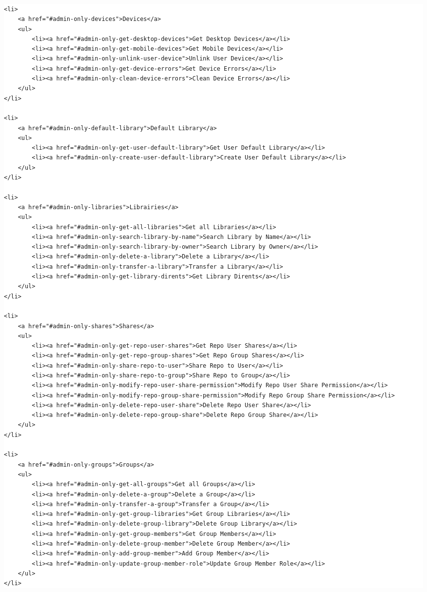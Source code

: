     <li>
        <a href="#admin-only-devices">Devices</a>
        <ul>
            <li><a href="#admin-only-get-desktop-devices">Get Desktop Devices</a></li>
            <li><a href="#admin-only-get-mobile-devices">Get Mobile Devices</a></li>
            <li><a href="#admin-only-unlink-user-device">Unlink User Device</a></li>
            <li><a href="#admin-only-get-device-errors">Get Device Errors</a></li>
            <li><a href="#admin-only-clean-device-errors">Clean Device Errors</a></li>
        </ul>
    </li>

    <li>
        <a href="#admin-only-default-library">Default Library</a>
        <ul>
            <li><a href="#admin-only-get-user-default-library">Get User Default Library</a></li>
            <li><a href="#admin-only-create-user-default-library">Create User Default Library</a></li>
        </ul>
    </li>

    <li>
        <a href="#admin-only-libraries">Librairies</a>
        <ul>
            <li><a href="#admin-only-get-all-libraries">Get all Libraries</a></li>
            <li><a href="#admin-only-search-library-by-name">Search Library by Name</a></li>
            <li><a href="#admin-only-search-library-by-owner">Search Library by Owner</a></li>
            <li><a href="#admin-only-delete-a-library">Delete a Library</a></li>
            <li><a href="#admin-only-transfer-a-library">Transfer a Library</a></li>
            <li><a href="#admin-only-get-library-dirents">Get Library Dirents</a></li>
        </ul>
    </li>

    <li>
        <a href="#admin-only-shares">Shares</a>
        <ul>
            <li><a href="#admin-only-get-repo-user-shares">Get Repo User Shares</a></li>
            <li><a href="#admin-only-get-repo-group-shares">Get Repo Group Shares</a></li>
            <li><a href="#admin-only-share-repo-to-user">Share Repo to User</a></li>
            <li><a href="#admin-only-share-repo-to-group">Share Repo to Group</a></li>
            <li><a href="#admin-only-modify-repo-user-share-permission">Modify Repo User Share Permission</a></li>
            <li><a href="#admin-only-modify-repo-group-share-permission">Modify Repo Group Share Permission</a></li>
            <li><a href="#admin-only-delete-repo-user-share">Delete Repo User Share</a></li>
            <li><a href="#admin-only-delete-repo-group-share">Delete Repo Group Share</a></li>
        </ul>
    </li>

    <li>
        <a href="#admin-only-groups">Groups</a>
        <ul>
            <li><a href="#admin-only-get-all-groups">Get all Groups</a></li>
            <li><a href="#admin-only-delete-a-group">Delete a Group</a></li>
            <li><a href="#admin-only-transfer-a-group">Transfer a Group</a></li>
            <li><a href="#admin-only-get-group-libraries">Get Group Libraries</a></li>
            <li><a href="#admin-only-delete-group-library">Delete Group Library</a></li>
            <li><a href="#admin-only-get-group-members">Get Group Members</a></li>
            <li><a href="#admin-only-delete-group-member">Delete Group Member</a></li>
            <li><a href="#admin-only-add-group-member">Add Group Member</a></li>
            <li><a href="#admin-only-update-group-member-role">Update Group Member Role</a></li>
        </ul>
    </li>
